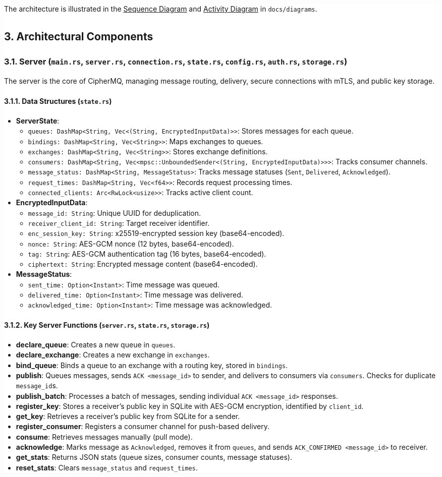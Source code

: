 The architecture is illustrated in the [Sequence Diagram](diagrams/Sequence_diagram.png) and [Activity Diagram](diagrams/Activity_Diagram.png) in `docs/diagrams`.



## 3. Architectural Components

### 3.1. Server (`main.rs`, `server.rs`, `connection.rs`, `state.rs`, `config.rs`, `auth.rs`, `storage.rs`)

The server is the core of CipherMQ, managing message routing, delivery, secure connections with mTLS, and public key storage.

#### 3.1.1. Data Structures (`state.rs`)

- **ServerState**:
  - `queues: DashMap<String, Vec<(String, EncryptedInputData)>>`: Stores messages for each queue.
  - `bindings: DashMap<String, Vec<String>>`: Maps exchanges to queues.
  - `exchanges: DashMap<String, Vec<String>>`: Stores exchange definitions.
  - `consumers: DashMap<String, Vec<mpsc::UnboundedSender<(String, EncryptedInputData)>>>`: Tracks consumer channels.
  - `message_status: DashMap<String, MessageStatus>`: Tracks message statuses (`Sent`, `Delivered`, `Acknowledged`).
  - `request_times: DashMap<String, Vec<f64>>`: Records request processing times.
  - `connected_clients: Arc<RwLock<usize>>`: Tracks active client count.
- **EncryptedInputData**:
  - `message_id: String`: Unique UUID for deduplication.
  - `receiver_client_id: String`: Target receiver identifier.
  - `enc_session_key: String`: x25519-encrypted session key (base64-encoded).
  - `nonce: String`: AES-GCM nonce (12 bytes, base64-encoded).
  - `tag: String`: AES-GCM authentication tag (16 bytes, base64-encoded).
  - `ciphertext: String`: Encrypted message content (base64-encoded).
- **MessageStatus**:
  - `sent_time: Option<Instant>`: Time message was queued.
  - `delivered_time: Option<Instant>`: Time message was delivered.
  - `acknowledged_time: Option<Instant>`: Time message was acknowledged.

#### 3.1.2. Key Server Functions (`server.rs`, `state.rs`, `storage.rs`)

- **declare_queue**: Creates a new queue in `queues`.
- **declare_exchange**: Creates a new exchange in `exchanges`.
- **bind_queue**: Binds a queue to an exchange with a routing key, stored in `bindings`.
- **publish**: Queues messages, sends `ACK <message_id>` to sender, and delivers to consumers via `consumers`. Checks for duplicate `message_id`s.
- **publish_batch**: Processes a batch of messages, sending individual `ACK <message_id>` responses.
- **register_key**: Stores a receiver’s public key in SQLite with AES-GCM encryption, identified by `client_id`.
- **get_key**: Retrieves a receiver’s public key from SQLite for a sender.
- **register_consumer**: Registers a consumer channel for push-based delivery.
- **consume**: Retrieves messages manually (pull mode).
- **acknowledge**: Marks message as `Acknowledged`, removes it from `queues`, and sends `ACK_CONFIRMED <message_id>` to receiver.
- **get_stats**: Returns JSON stats (queue sizes, consumer counts, message statuses).
- **reset_stats**: Clears `message_status` and `request_times`.

